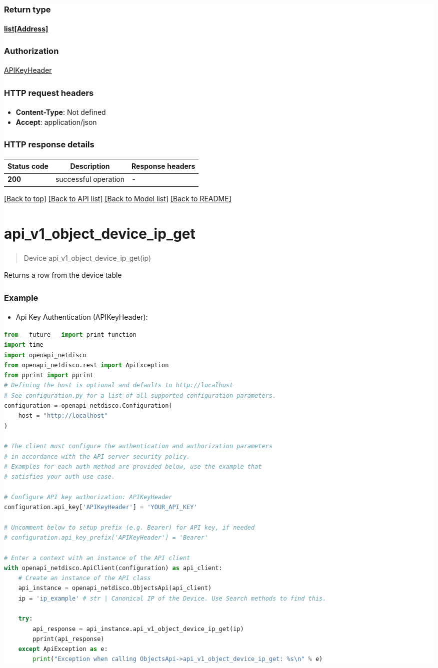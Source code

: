 ### Return type

[**list[Address]**](Address.md)

### Authorization

[APIKeyHeader](../README.md#APIKeyHeader)

### HTTP request headers

 - **Content-Type**: Not defined
 - **Accept**: application/json

### HTTP response details
| Status code | Description | Response headers |
|-------------|-------------|------------------|
**200** | successful operation |  -  |

[[Back to top]](#) [[Back to API list]](../README.md#documentation-for-api-endpoints) [[Back to Model list]](../README.md#documentation-for-models) [[Back to README]](../README.md)

# **api_v1_object_device_ip_get**
> Device api_v1_object_device_ip_get(ip)



Returns a row from the device table

### Example

* Api Key Authentication (APIKeyHeader):
```python
from __future__ import print_function
import time
import openapi_netdisco
from openapi_netdisco.rest import ApiException
from pprint import pprint
# Defining the host is optional and defaults to http://localhost
# See configuration.py for a list of all supported configuration parameters.
configuration = openapi_netdisco.Configuration(
    host = "http://localhost"
)

# The client must configure the authentication and authorization parameters
# in accordance with the API server security policy.
# Examples for each auth method are provided below, use the example that
# satisfies your auth use case.

# Configure API key authorization: APIKeyHeader
configuration.api_key['APIKeyHeader'] = 'YOUR_API_KEY'

# Uncomment below to setup prefix (e.g. Bearer) for API key, if needed
# configuration.api_key_prefix['APIKeyHeader'] = 'Bearer'

# Enter a context with an instance of the API client
with openapi_netdisco.ApiClient(configuration) as api_client:
    # Create an instance of the API class
    api_instance = openapi_netdisco.ObjectsApi(api_client)
    ip = 'ip_example' # str | Canonical IP of the Device. Use Search methods to find this.

    try:
        api_response = api_instance.api_v1_object_device_ip_get(ip)
        pprint(api_response)
    except ApiException as e:
        print("Exception when calling ObjectsApi->api_v1_object_device_ip_get: %s\n" % e)
```